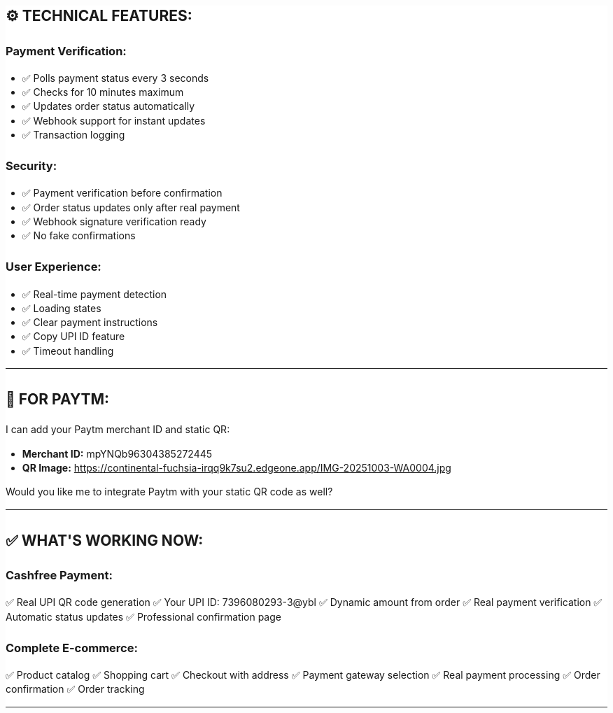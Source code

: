 
## ⚙️ TECHNICAL FEATURES:

### Payment Verification:
- ✅ Polls payment status every 3 seconds
- ✅ Checks for 10 minutes maximum
- ✅ Updates order status automatically
- ✅ Webhook support for instant updates
- ✅ Transaction logging

### Security:
- ✅ Payment verification before confirmation
- ✅ Order status updates only after real payment
- ✅ Webhook signature verification ready
- ✅ No fake confirmations

### User Experience:
- ✅ Real-time payment detection
- ✅ Loading states
- ✅ Clear payment instructions
- ✅ Copy UPI ID feature
- ✅ Timeout handling

---

## 🎊 FOR PAYTM:

I can add your Paytm merchant ID and static QR:
- **Merchant ID:** mpYNQb96304385272445
- **QR Image:** https://continental-fuchsia-irqq9k7su2.edgeone.app/IMG-20251003-WA0004.jpg

Would you like me to integrate Paytm with your static QR code as well?

---

## ✅ WHAT'S WORKING NOW:

### Cashfree Payment:
✅ Real UPI QR code generation
✅ Your UPI ID: 7396080293-3@ybl
✅ Dynamic amount from order
✅ Real payment verification
✅ Automatic status updates
✅ Professional confirmation page

### Complete E-commerce:
✅ Product catalog
✅ Shopping cart
✅ Checkout with address
✅ Payment gateway selection
✅ Real payment processing
✅ Order confirmation
✅ Order tracking

---